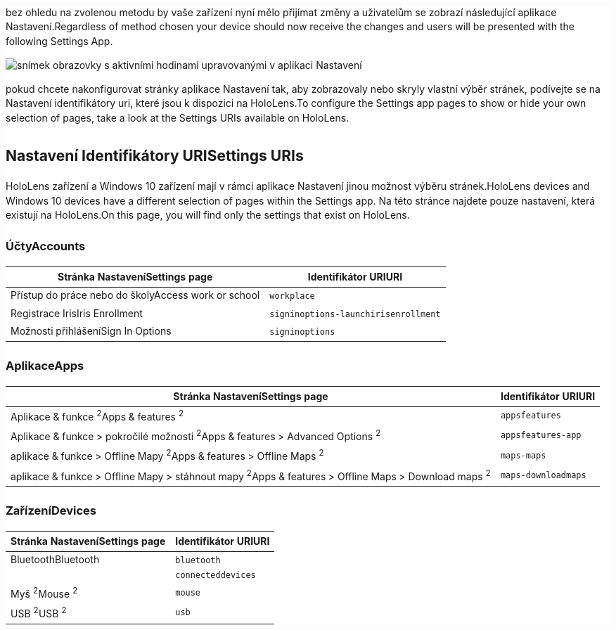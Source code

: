 

<span data-ttu-id="a1e4a-140">bez ohledu na zvolenou metodu by vaše zařízení nyní mělo přijímat změny a uživatelům se zobrazí následující aplikace Nastavení.</span><span class="sxs-lookup"><span data-stu-id="a1e4a-140">Regardless of method chosen your device should now receive the changes and users will be presented with the following Settings App.</span></span>

![snímek obrazovky s aktivními hodinami upravovanými v aplikaci Nastavení](images/hololens-page-visibility-list.jpg)

<span data-ttu-id="a1e4a-142">pokud chcete nakonfigurovat stránky aplikace Nastavení tak, aby zobrazovaly nebo skryly vlastní výběr stránek, podívejte se na Nastavení identifikátory uri, které jsou k dispozici na HoloLens.</span><span class="sxs-lookup"><span data-stu-id="a1e4a-142">To configure the Settings app pages to show or hide your own selection of pages, take a look at the Settings URIs available on HoloLens.</span></span>

## <a name="settings-uris"></a><span data-ttu-id="a1e4a-143">Nastavení Identifikátory URI</span><span class="sxs-lookup"><span data-stu-id="a1e4a-143">Settings URIs</span></span>

<span data-ttu-id="a1e4a-144">HoloLens zařízení a Windows 10 zařízení mají v rámci aplikace Nastavení jinou možnost výběru stránek.</span><span class="sxs-lookup"><span data-stu-id="a1e4a-144">HoloLens devices and Windows 10 devices have a different selection of pages within the Settings app.</span></span> <span data-ttu-id="a1e4a-145">Na této stránce najdete pouze nastavení, která existují na HoloLens.</span><span class="sxs-lookup"><span data-stu-id="a1e4a-145">On this page, you will find only the settings that exist on HoloLens.</span></span>

### <a name="accounts"></a><span data-ttu-id="a1e4a-146">Účty</span><span class="sxs-lookup"><span data-stu-id="a1e4a-146">Accounts</span></span>
| <span data-ttu-id="a1e4a-147">Stránka Nastavení</span><span class="sxs-lookup"><span data-stu-id="a1e4a-147">Settings page</span></span>           | <span data-ttu-id="a1e4a-148">Identifikátor URI</span><span class="sxs-lookup"><span data-stu-id="a1e4a-148">URI</span></span>                                            |
|-------------------------|------------------------------------------------|
| <span data-ttu-id="a1e4a-149">Přístup do práce nebo do školy</span><span class="sxs-lookup"><span data-stu-id="a1e4a-149">Access work or school</span></span> | `workplace`                         |
| <span data-ttu-id="a1e4a-150">Registrace Iris</span><span class="sxs-lookup"><span data-stu-id="a1e4a-150">Iris Enrollment</span></span>       | `signinoptions-launchirisenrollment` |
| <span data-ttu-id="a1e4a-151">Možnosti přihlášení</span><span class="sxs-lookup"><span data-stu-id="a1e4a-151">Sign In Options</span></span>         | ` signinoptions `                   |

### <a name="apps"></a><span data-ttu-id="a1e4a-152">Aplikace</span><span class="sxs-lookup"><span data-stu-id="a1e4a-152">Apps</span></span>
| <span data-ttu-id="a1e4a-153">Stránka Nastavení</span><span class="sxs-lookup"><span data-stu-id="a1e4a-153">Settings page</span></span> | <span data-ttu-id="a1e4a-154">Identifikátor URI</span><span class="sxs-lookup"><span data-stu-id="a1e4a-154">URI</span></span>                          |
|---------------|------------------------------|
| <span data-ttu-id="a1e4a-155">Aplikace & funkce <sup>2</sup></span><span class="sxs-lookup"><span data-stu-id="a1e4a-155">Apps & features <sup>2</sup></span></span>     | `appsfeatures` <br> |
| <span data-ttu-id="a1e4a-156">Aplikace & funkce > pokročilé možnosti <sup>2</sup></span><span class="sxs-lookup"><span data-stu-id="a1e4a-156">Apps & features > Advanced Options <sup>2</sup></span></span>     | `appsfeatures-app` <br> |
| <span data-ttu-id="a1e4a-157">aplikace & funkce > Offline Mapy <sup>2</sup></span><span class="sxs-lookup"><span data-stu-id="a1e4a-157">Apps & features > Offline Maps <sup>2</sup></span></span>     | `maps-maps` <br> |
| <span data-ttu-id="a1e4a-158">aplikace & funkce > Offline Mapy > stáhnout mapy <sup>2</sup></span><span class="sxs-lookup"><span data-stu-id="a1e4a-158">Apps & features > Offline Maps > Download maps <sup>2</sup></span></span>     | `maps-downloadmaps` <br> |

### <a name="devices"></a><span data-ttu-id="a1e4a-159">Zařízení</span><span class="sxs-lookup"><span data-stu-id="a1e4a-159">Devices</span></span>
| <span data-ttu-id="a1e4a-160">Stránka Nastavení</span><span class="sxs-lookup"><span data-stu-id="a1e4a-160">Settings page</span></span> | <span data-ttu-id="a1e4a-161">Identifikátor URI</span><span class="sxs-lookup"><span data-stu-id="a1e4a-161">URI</span></span>                          |
|---------------|------------------------------|
| <span data-ttu-id="a1e4a-162">Bluetooth</span><span class="sxs-lookup"><span data-stu-id="a1e4a-162">Bluetooth</span></span>     | `bluetooth` <br> `connecteddevices` |
| <span data-ttu-id="a1e4a-163">Myš <sup>2</sup></span><span class="sxs-lookup"><span data-stu-id="a1e4a-163">Mouse <sup>2</sup></span></span>      | `mouse` <br>  |
| <span data-ttu-id="a1e4a-164">USB <sup>2</sup></span><span class="sxs-lookup"><span data-stu-id="a1e4a-164">USB <sup>2</sup></span></span>      | `usb` <br>  |
